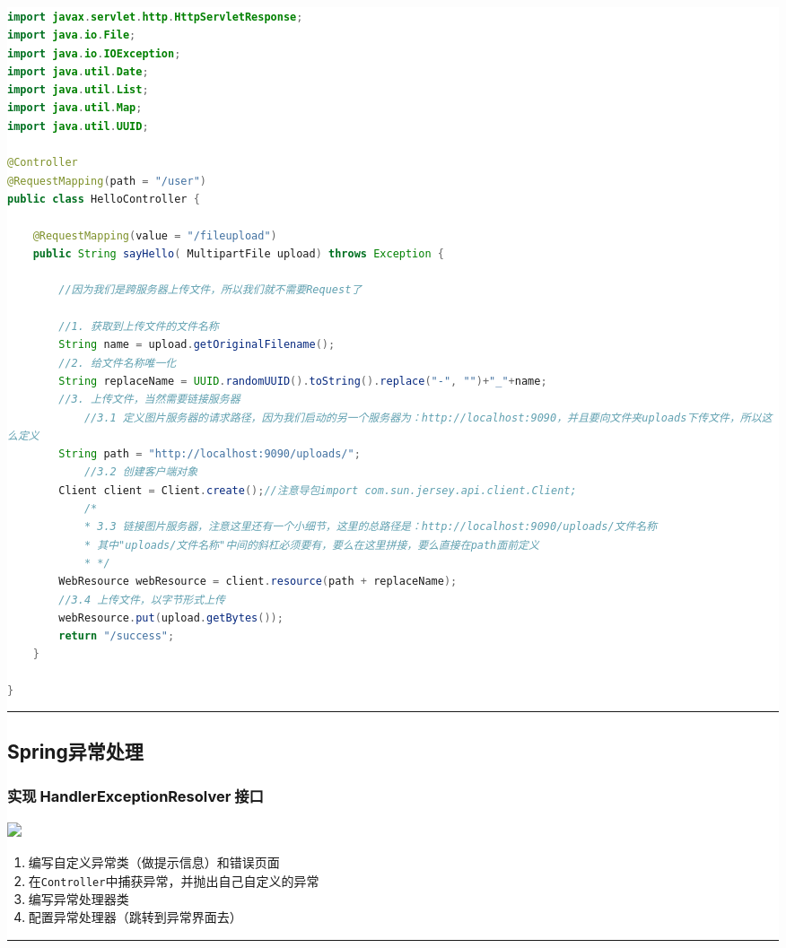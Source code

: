 ```java
import javax.servlet.http.HttpServletResponse;
import java.io.File;
import java.io.IOException;
import java.util.Date;
import java.util.List;
import java.util.Map;
import java.util.UUID;

@Controller
@RequestMapping(path = "/user")
public class HelloController {

    @RequestMapping(value = "/fileupload")
    public String sayHello( MultipartFile upload) throws Exception {

        //因为我们是跨服务器上传文件，所以我们就不需要Request了

        //1. 获取到上传文件的文件名称
        String name = upload.getOriginalFilename();
        //2. 给文件名称唯一化
        String replaceName = UUID.randomUUID().toString().replace("-", "")+"_"+name;
        //3. 上传文件，当然需要链接服务器
            //3.1 定义图片服务器的请求路径，因为我们启动的另一个服务器为：http://localhost:9090，并且要向文件夹uploads下传文件，所以这么定义
        String path = "http://localhost:9090/uploads/";
            //3.2 创建客户端对象
        Client client = Client.create();//注意导包import com.sun.jersey.api.client.Client;
            /*
            * 3.3 链接图片服务器，注意这里还有一个小细节，这里的总路径是：http://localhost:9090/uploads/文件名称
            * 其中"uploads/文件名称"中间的斜杠必须要有，要么在这里拼接，要么直接在path面前定义
            * */
        WebResource webResource = client.resource(path + replaceName);
        //3.4 上传文件，以字节形式上传
        webResource.put(upload.getBytes());
        return "/success";
    }

}
```

---

## Spring异常处理


### 实现 HandlerExceptionResolver 接口


![](https://img2020.cnblogs.com/blog/2043786/202101/2043786-20210106193053544-2120226315.png)



1. 编写自定义异常类（做提示信息）和错误页面
2. 在`Controller`中捕获异常，并抛出自己自定义的异常
3. 编写异常处理器类
4. 配置异常处理器（跳转到异常界面去）

---